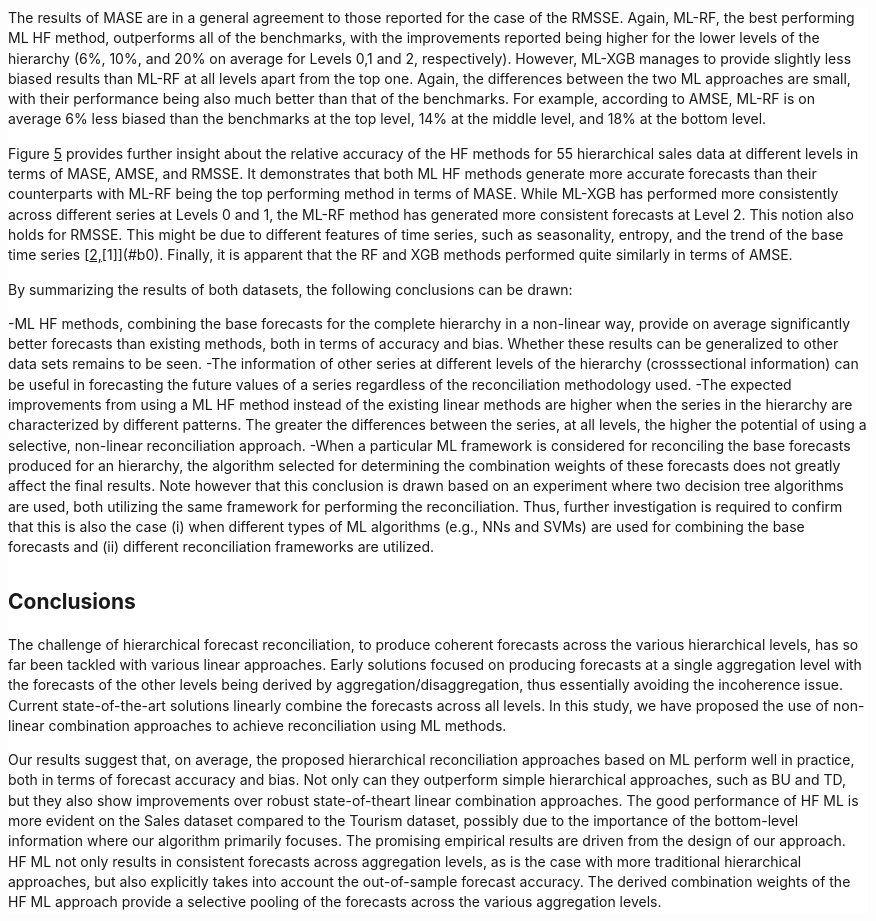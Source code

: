 The results of MASE are in a general agreement to those reported for the case of the RMSSE. Again, ML-RF, the best performing ML HF method, outperforms all of the benchmarks, with the improvements reported being higher for the lower levels of the hierarchy (6%, 10%, and 20% on average for Levels 0,1 and 2, respectively). However, ML-XGB manages to provide slightly less biased results than ML-RF at all levels apart from the top one. Again, the differences between the two ML approaches are small, with their performance being also much better than that of the benchmarks. For example, according to AMSE, ML-RF is on average 6% less biased than the benchmarks at the top level, 14% at the middle level, and 18% at the bottom level.

Figure [5](#fig_4) provides further insight about the relative accuracy of the HF methods for 55 hierarchical sales data at different levels in terms of MASE, AMSE, and RMSSE. It demonstrates that both ML HF methods generate more accurate forecasts than their counterparts with ML-RF being the top performing method in terms of MASE. While ML-XGB has performed more consistently across different series at Levels 0 and 1, the ML-RF method has generated more consistent forecasts at Level 2. This notion also holds for RMSSE. This might be due to different features of time series, such as seasonality, entropy, and the trend of the base time series [[2,](#b1)[1]](#b0). Finally, it is apparent that the RF and XGB methods performed quite similarly in terms of AMSE.

By summarizing the results of both datasets, the following conclusions can be drawn:

-ML HF methods, combining the base forecasts for the complete hierarchy in a non-linear way, provide on average significantly better forecasts than existing methods, both in terms of accuracy and bias. Whether these results can be generalized to other data sets remains to be seen. -The information of other series at different levels of the hierarchy (crosssectional information) can be useful in forecasting the future values of a series regardless of the reconciliation methodology used. -The expected improvements from using a ML HF method instead of the existing linear methods are higher when the series in the hierarchy are characterized by different patterns. The greater the differences between the series, at all levels, the higher the potential of using a selective, non-linear reconciliation approach. -When a particular ML framework is considered for reconciling the base forecasts produced for an hierarchy, the algorithm selected for determining the combination weights of these forecasts does not greatly affect the final results. Note however that this conclusion is drawn based on an experiment where two decision tree algorithms are used, both utilizing the same framework for performing the reconciliation. Thus, further investigation is required to confirm that this is also the case (i) when different types of ML algorithms (e.g., NNs and SVMs) are used for combining the base forecasts and (ii) different reconciliation frameworks are utilized. 

## Conclusions

The challenge of hierarchical forecast reconciliation, to produce coherent forecasts across the various hierarchical levels, has so far been tackled with various linear approaches. Early solutions focused on producing forecasts at a single aggregation level with the forecasts of the other levels being derived by aggregation/disaggregation, thus essentially avoiding the incoherence issue. Current state-of-the-art solutions linearly combine the forecasts across all levels. In this study, we have proposed the use of non-linear combination approaches to achieve reconciliation using ML methods.

Our results suggest that, on average, the proposed hierarchical reconciliation approaches based on ML perform well in practice, both in terms of forecast accuracy and bias. Not only can they outperform simple hierarchical approaches, such as BU and TD, but they also show improvements over robust state-of-theart linear combination approaches. The good performance of HF ML is more evident on the Sales dataset compared to the Tourism dataset, possibly due to the importance of the bottom-level information where our algorithm primarily focuses. The promising empirical results are driven from the design of our approach. HF ML not only results in consistent forecasts across aggregation levels, as is the case with more traditional hierarchical approaches, but also explicitly takes into account the out-of-sample forecast accuracy. The derived combination weights of the HF ML approach provide a selective pooling of the forecasts across the various aggregation levels.
